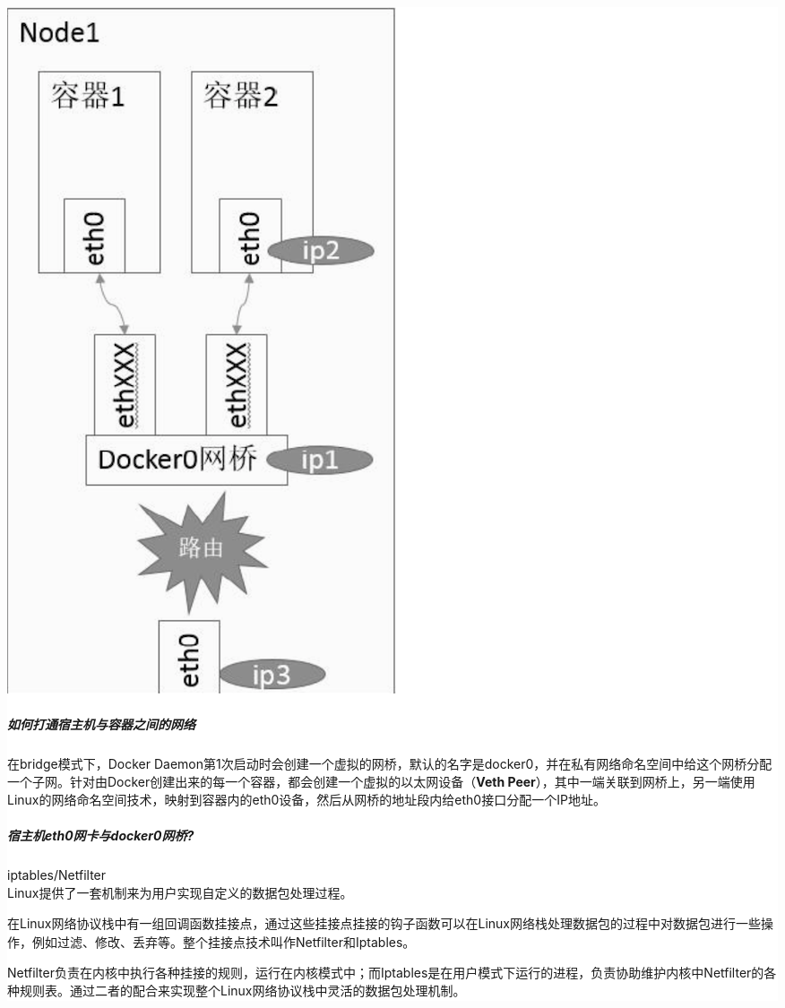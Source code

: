 ![docker_net](ref/net/docker_net.png)

##### 如何打通宿主机与容器之间的网络
 在bridge模式下，Docker Daemon第1次启动时会创建一个虚拟的网桥，默认的名字是docker0，并在私有网络命名空间中给这个网桥分配一个子网。针对由Docker创建出来的每一个容器，都会创建一个虚拟的以太网设备（**Veth Peer**），其中一端关联到网桥上，另一端使用Linux的网络命名空间技术，映射到容器内的eth0设备，然后从网桥的地址段内给eth0接口分配一个IP地址。

##### 宿主机eth0网卡与docker0网桥? 
iptables/Netfilter  
Linux提供了一套机制来为用户实现自定义的数据包处理过程。

在Linux网络协议栈中有一组回调函数挂接点，通过这些挂接点挂接的钩子函数可以在Linux网络栈处理数据包的过程中对数据包进行一些操作，例如过滤、修改、丢弃等。整个挂接点技术叫作Netfilter和Iptables。

Netfilter负责在内核中执行各种挂接的规则，运行在内核模式中；而Iptables是在用户模式下运行的进程，负责协助维护内核中Netfilter的各种规则表。通过二者的配合来实现整个Linux网络协议栈中灵活的数据包处理机制。
